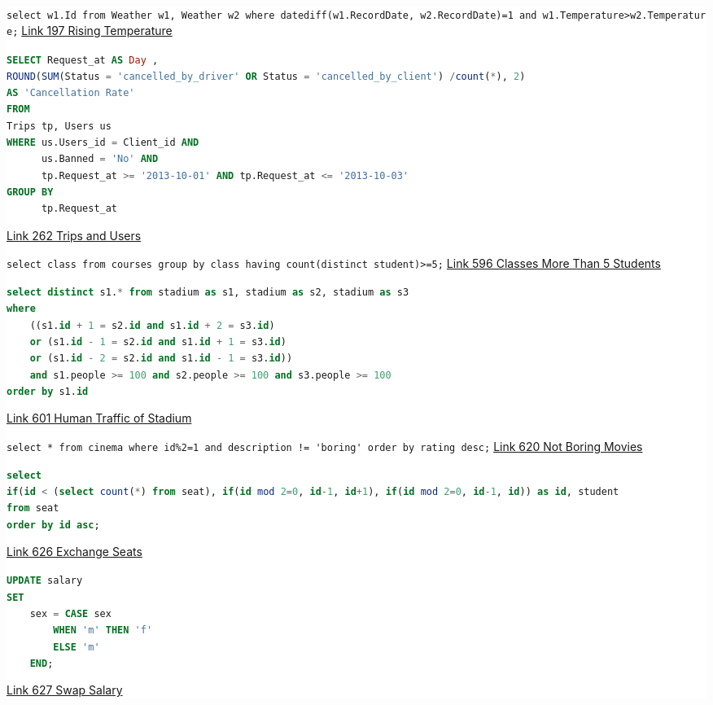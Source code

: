 `select w1.Id from Weather w1, Weather w2 where datediff(w1.RecordDate, w2.RecordDate)=1 and w1.Temperature>w2.Temperature;` [Link 197 Rising Temperature](https://leetcode.com/problems/rising-temperature/description/)

```sql
SELECT Request_at AS Day , 
ROUND(SUM(Status = 'cancelled_by_driver' OR Status = 'cancelled_by_client') /count(*), 2) 
AS 'Cancellation Rate' 
FROM 
Trips tp, Users us 
WHERE us.Users_id = Client_id AND 
      us.Banned = 'No' AND 
      tp.Request_at >= '2013-10-01' AND tp.Request_at <= '2013-10-03'  
GROUP BY 
      tp.Request_at 
```

[Link 262 Trips and Users](https://leetcode.com/problems/trips-and-users/description/)

`select class from courses group by class having count(distinct student)>=5;` [Link 596 Classes More Than 5 Students](https://leetcode.com/problems/classes-more-than-5-students/description/)

```sql
select distinct s1.* from stadium as s1, stadium as s2, stadium as s3
where
    ((s1.id + 1 = s2.id and s1.id + 2 = s3.id)
    or (s1.id - 1 = s2.id and s1.id + 1 = s3.id)
    or (s1.id - 2 = s2.id and s1.id - 1 = s3.id))
    and s1.people >= 100 and s2.people >= 100 and s3.people >= 100
order by s1.id
```

[Link 601 Human Traffic of Stadium](https://leetcode.com/problems/human-traffic-of-stadium/description/)

`select * from cinema where id%2=1 and description != 'boring' order by rating desc;` [Link 620 Not Boring Movies](https://leetcode.com/problems/not-boring-movies/description/)

```sql
select
if(id < (select count(*) from seat), if(id mod 2=0, id-1, id+1), if(id mod 2=0, id-1, id)) as id, student
from seat
order by id asc;
```

[Link 626 Exchange Seats](https://leetcode.com/problems/exchange-seats/description/)

```sql
UPDATE salary
SET
    sex = CASE sex
        WHEN 'm' THEN 'f'
        ELSE 'm'
    END;
```

[Link 627 Swap Salary](https://leetcode.com/problems/swap-salary/description/)

